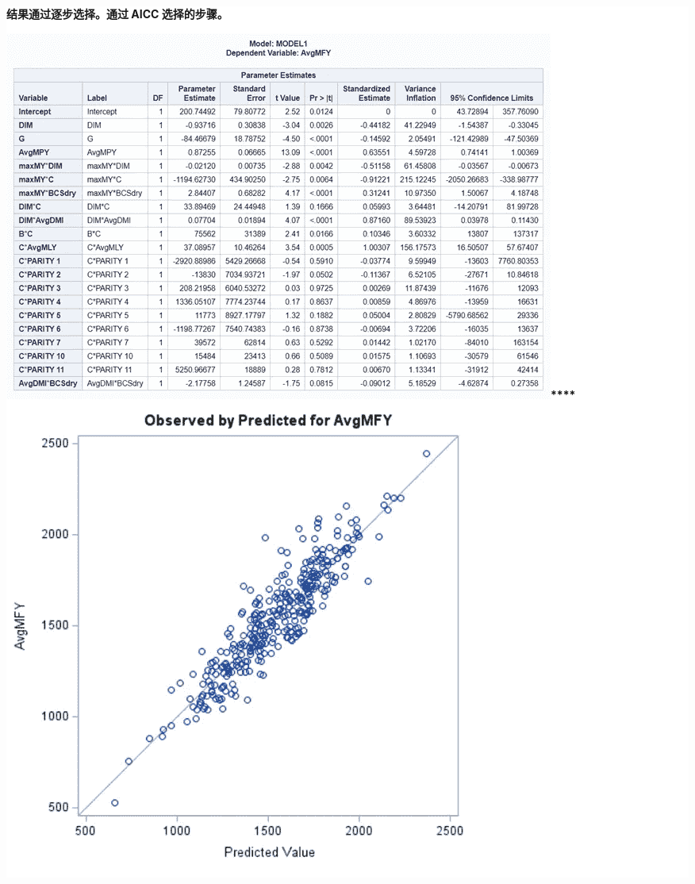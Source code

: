 **结果通过逐步选择。通过 AICC 选择的步骤。**

**![](img/96ee73a94242995fd56e7403dbc8678a.png)****![](img/aa5bc0da9175bba0e705eb7e3d12f4b2.png)**
